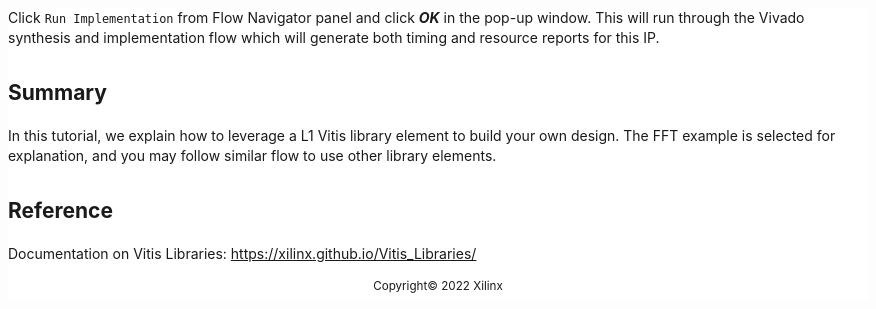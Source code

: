 Click `Run Implementation` from Flow Navigator panel and click ***OK*** in the pop-up window. This will run through the Vivado synthesis and implementation flow which will generate both timing and resource reports for this IP.

## Summary

In this tutorial, we explain how to leverage a L1 Vitis library element to build your own design. The FFT example is selected for explanation, and you may follow similar flow to use other library elements.

## Reference

Documentation on Vitis Libraries: https://xilinx.github.io/Vitis_Libraries/


<p align="center" class="sphinxhide"><sup>Copyright&copy; 2022 Xilinx</sup></p>

